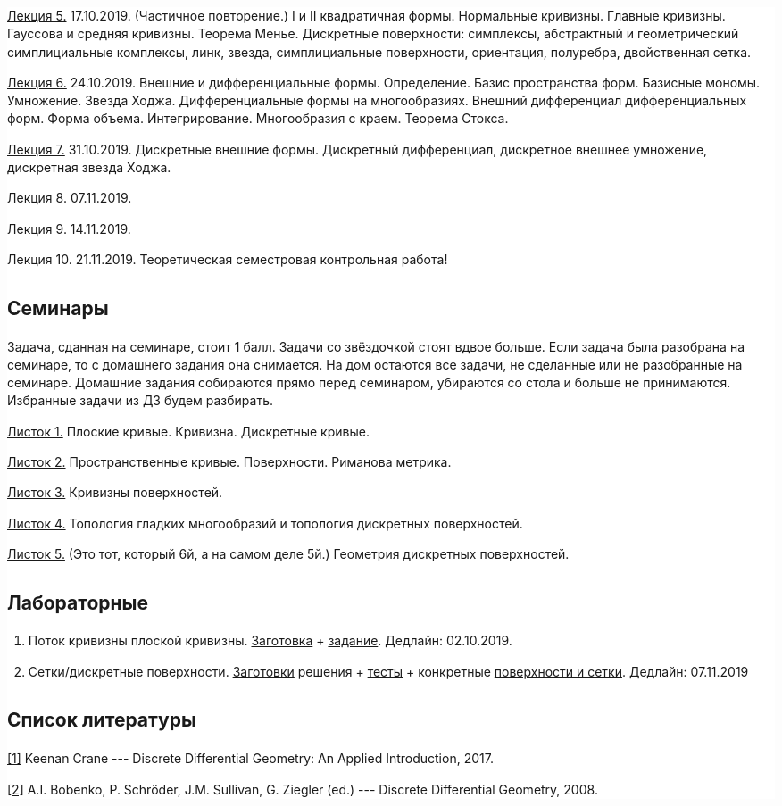 [Лекция 5.](Lecture-4.pdf) 17.10.2019. (Частичное повторение.) I и II квадратичная формы. Нормальные кривизны. Главные кривизны. Гауссова и средняя кривизны. Теорема Менье. Дискретные поверхности: симплексы, абстрактный и геометрический симплициальные комплексы, линк, звезда, симплициальные поверхности, ориентация, полуребра, двойственная сетка.

[Лекция 6.](Lecture-5.pdf) 24.10.2019. Внешние и дифференциальные формы. Определение. Базис пространства форм. Базисные мономы. Умножение. Звезда Ходжа. Дифференциальные формы на многообразиях. Внешний дифференциал дифференциальных форм. Форма объема. Интегрирование. Многообразия с краем. Теорема Стокса.

[Лекция 7.](Lecture-6.pdf) 31.10.2019. Дискретные внешние формы. Дискретный дифференциал, дискретное внешнее умножение, дискретная звезда Ходжа.

Лекция 8. 07.11.2019.

Лекция 9. 14.11.2019.

Лекция 10. 21.11.2019. Теоретическая семестровая контрольная работа!

## Семинары

Задача, сданная на семинаре, стоит 1 балл. Задачи со звёздочкой стоят вдвое больше. Если задача была разобрана на семинаре, то с домашнего задания она снимается. На дом остаются все задачи, не сделанные или не разобранные на семинаре. Домашние задания собираются прямо перед семинаром, убираются со стола и больше не принимаются. Избранные задачи из ДЗ будем разбирать.


[Листок 1.](Problem_Set_1.pdf) Плоские кривые. Кривизна. Дискретные кривые.


[Листок 2.](Problem_Set_2.pdf) Пространственные кривые. Поверхности. Риманова метрика.

[Листок 3.](Problem_Set_3.pdf) Кривизны поверхностей.

[Листок 4.](Problem_Set_4.pdf) Топология гладких многообразий и топология дискретных поверхностей.

[Листок 5.](Problem_Set_5.pdf) (Это тот, который 6й, а на самом деле 5й.) Геометрия дискретных поверхностей.






## Лабораторные

1. Поток кривизны плоской кривизны. [Заготовка](curvature_flow.py) + [задание](task-1.txt). Дедлайн: 02.10.2019.

2. Сетки/дискретные поверхности. [Заготовки](solution-2.py) решения + [тесты](test-2.py) + конкретные [поверхности и сетки](meshes-2.py). Дедлайн: 07.11.2019


## Список литературы


[[1]](http://www.cs.cmu.edu/~kmcrane/Projects/DGPDEC/paper.pdf) Keenan Crane --- Discrete Differential Geometry: An Applied Introduction, 2017.

[[2]](Alexander_I._Bobenko.pdf) A.I. Bobenko, P. Schröder, J.M. Sullivan, G. Ziegler (ed.) --- Discrete Differential Geometry, 2008.

